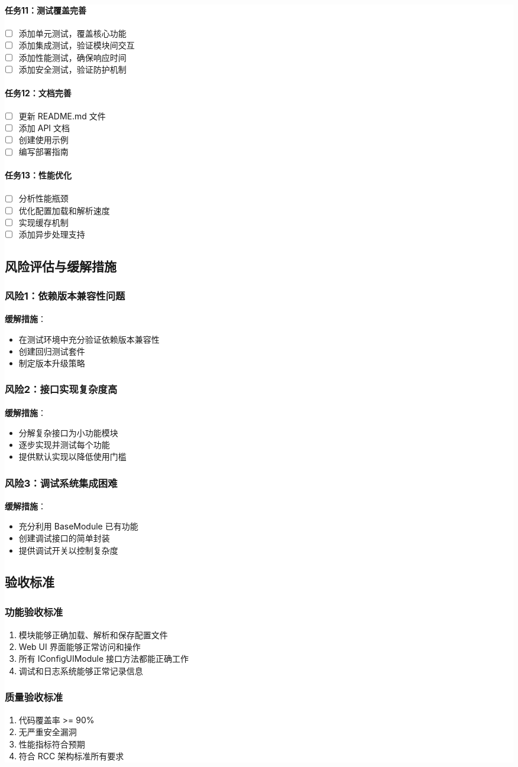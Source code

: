 #### 任务11：测试覆盖完善
- [ ] 添加单元测试，覆盖核心功能
- [ ] 添加集成测试，验证模块间交互
- [ ] 添加性能测试，确保响应时间
- [ ] 添加安全测试，验证防护机制

#### 任务12：文档完善
- [ ] 更新 README.md 文件
- [ ] 添加 API 文档
- [ ] 创建使用示例
- [ ] 编写部署指南

#### 任务13：性能优化
- [ ] 分析性能瓶颈
- [ ] 优化配置加载和解析速度
- [ ] 实现缓存机制
- [ ] 添加异步处理支持

## 风险评估与缓解措施

### 风险1：依赖版本兼容性问题
**缓解措施**：
- 在测试环境中充分验证依赖版本兼容性
- 创建回归测试套件
- 制定版本升级策略

### 风险2：接口实现复杂度高
**缓解措施**：
- 分解复杂接口为小功能模块
- 逐步实现并测试每个功能
- 提供默认实现以降低使用门槛

### 风险3：调试系统集成困难
**缓解措施**：
- 充分利用 BaseModule 已有功能
- 创建调试接口的简单封装
- 提供调试开关以控制复杂度

## 验收标准

### 功能验收标准
1. 模块能够正确加载、解析和保存配置文件
2. Web UI 界面能够正常访问和操作
3. 所有 IConfigUIModule 接口方法都能正确工作
4. 调试和日志系统能够正常记录信息

### 质量验收标准
1. 代码覆盖率 >= 90%
2. 无严重安全漏洞
3. 性能指标符合预期
4. 符合 RCC 架构标准所有要求
